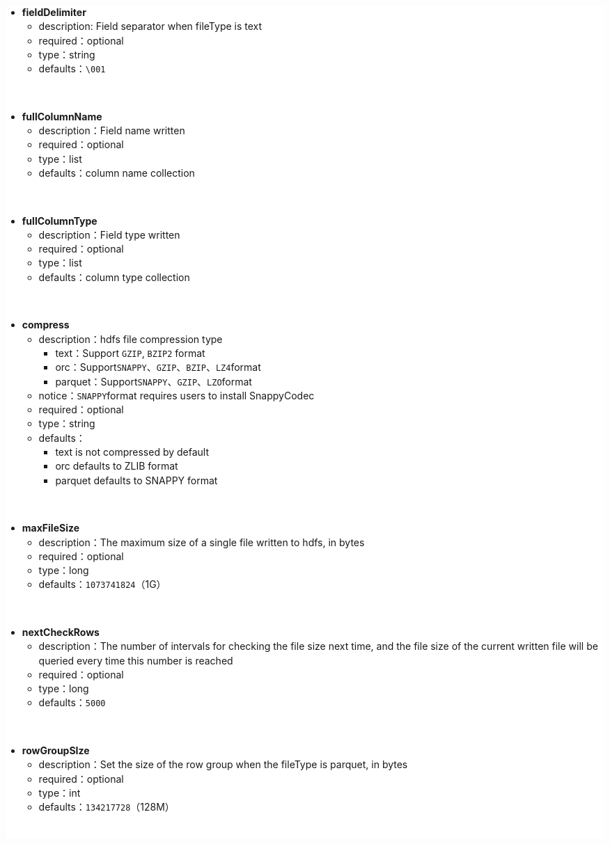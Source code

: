 - **fieldDelimiter**
  - description: Field separator when fileType is text
  - required：optional
  - type：string
  - defaults：`\001`
<br />

- **fullColumnName**
  - description：Field name written
  - required：optional
  - type：list
  - defaults：column name collection
<br />

- **fullColumnType**
  - description：Field type written
  - required：optional
  - type：list
  - defaults：column type collection
<br />

- **compress**
  - description：hdfs file compression type
    - text：Support `GZIP`, `BZIP2` format
    - orc：Support`SNAPPY`、`GZIP`、`BZIP`、`LZ4`format
    - parquet：Support`SNAPPY`、`GZIP`、`LZO`format
  - notice：`SNAPPY`format requires users to install SnappyCodec
  - required：optional
  - type：string
  - defaults：
    - text is not compressed by default
    - orc defaults to ZLIB format
    - parquet defaults to SNAPPY format
<br />

- **maxFileSize**
  - description：The maximum size of a single file written to hdfs, in bytes
  - required：optional
  - type：long
  - defaults：`1073741824`（1G）
<br />

- **nextCheckRows**
  - description：The number of intervals for checking the file size next time, and the file size of the current written file will be queried every time this number is reached
  - required：optional
  - type：long
  - defaults：`5000`
<br />

- **rowGroupSIze**
  - description：Set the size of the row group when the fileType is parquet, in bytes
  - required：optional
  - type：int
  - defaults：`134217728`（128M）
<br />
